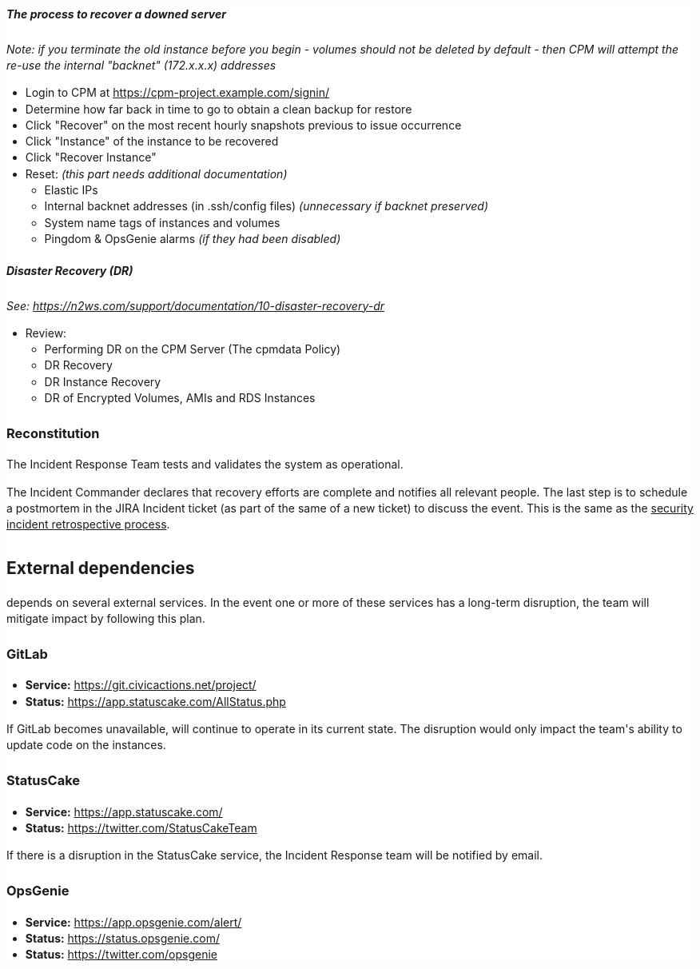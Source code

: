 ##### The process to recover a downed server
*Note: if you terminate the old instance before you begin - volumes should not be deleted by default - then CPM will attempt the re-use the internal "backnet" (172.x.x.x) addresses*

   * Login to CPM at https://cpm-project.example.com/signin/
   * Determine how far back in time to go to obtain a clean backup for restore
   * Click "Recover" on the most recent hourly snapshots previous to issue occurrence
   * Click "Instance" of the instance to be recovered
   * Click "Recover Instance"
* Reset: *(this part needs additional documentation)*
   * Elastic IPs
   * Internal backnet addresses (in .ssh/config files) *(unnecessary if backnet preserved)*
   * System name tags of instances and volumes 
   * Pingdom & OpsGenie alarms *(if they had been disabled)*

##### Disaster Recovery (DR)
*See: https://n2ws.com/support/documentation/10-disaster-recovery-dr*
* Review:
   * Performing DR on the CPM Server (The cpmdata Policy)
   * DR Recovery
   * DR Instance Recovery
   * DR of Encrypted Volumes, AMIs and RDS Instances

### Reconstitution

The Incident Response Team tests and validates the system as operational.

The Incident Commander declares that recovery efforts are complete and notifies all relevant people. The last step is to schedule a postmortem in the JIRA Incident ticket (as part of the same of a new ticket) to discuss the event. This is the same as the [security incident retrospective process](security-irp.md#retrospective).

## External dependencies

 depends on several external services.  In the event one or more of these services has a long-term disruption, the team will mitigate impact by following this plan.

### GitLab
* **Service:** <https://git.civicactions.net/project/>
* **Status:** <https://app.statuscake.com/AllStatus.php>

If GitLab becomes unavailable,  will continue to operate in its current state. The disruption would only impact the team's ability to update code on the instances.

### StatusCake
* **Service:** <https://app.statuscake.com/>
* **Status:** <https://twitter.com/StatusCakeTeam>

If there is a disruption in the StatusCake service, the Incident Response team will be notified by email.

### OpsGenie
* **Service:** <https://app.opsgenie.com/alert/>
* **Status:** <https://status.opsgenie.com/>
* **Status:** <https://twitter.com/opsgenie>

